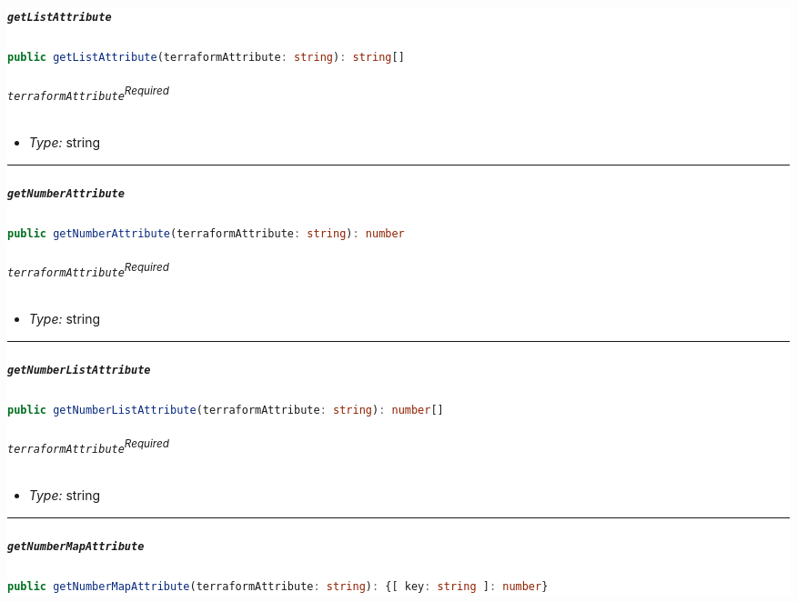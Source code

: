 
##### `getListAttribute` <a name="getListAttribute" id="rhizo-co-terraform-provider-wiz.project.ProjectCloudAccountLinkOutputReference.getListAttribute"></a>

```typescript
public getListAttribute(terraformAttribute: string): string[]
```

###### `terraformAttribute`<sup>Required</sup> <a name="terraformAttribute" id="rhizo-co-terraform-provider-wiz.project.ProjectCloudAccountLinkOutputReference.getListAttribute.parameter.terraformAttribute"></a>

- *Type:* string

---

##### `getNumberAttribute` <a name="getNumberAttribute" id="rhizo-co-terraform-provider-wiz.project.ProjectCloudAccountLinkOutputReference.getNumberAttribute"></a>

```typescript
public getNumberAttribute(terraformAttribute: string): number
```

###### `terraformAttribute`<sup>Required</sup> <a name="terraformAttribute" id="rhizo-co-terraform-provider-wiz.project.ProjectCloudAccountLinkOutputReference.getNumberAttribute.parameter.terraformAttribute"></a>

- *Type:* string

---

##### `getNumberListAttribute` <a name="getNumberListAttribute" id="rhizo-co-terraform-provider-wiz.project.ProjectCloudAccountLinkOutputReference.getNumberListAttribute"></a>

```typescript
public getNumberListAttribute(terraformAttribute: string): number[]
```

###### `terraformAttribute`<sup>Required</sup> <a name="terraformAttribute" id="rhizo-co-terraform-provider-wiz.project.ProjectCloudAccountLinkOutputReference.getNumberListAttribute.parameter.terraformAttribute"></a>

- *Type:* string

---

##### `getNumberMapAttribute` <a name="getNumberMapAttribute" id="rhizo-co-terraform-provider-wiz.project.ProjectCloudAccountLinkOutputReference.getNumberMapAttribute"></a>

```typescript
public getNumberMapAttribute(terraformAttribute: string): {[ key: string ]: number}
```
